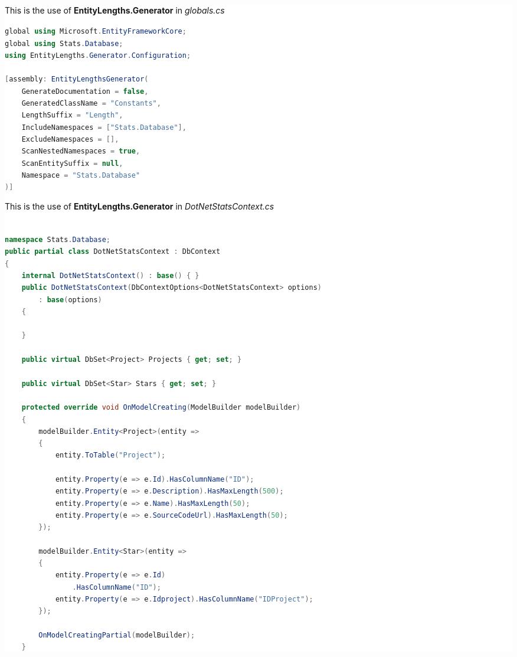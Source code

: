   <TabItem value="D:\gth\RSCG_Examples\v2\rscg_examples\EntityLengths.Generator\src\EntityDemo\globals.cs" label="globals.cs" >

  This is the use of **EntityLengths.Generator** in *globals.cs*

```csharp showLineNumbers 
global using Microsoft.EntityFrameworkCore;
global using Stats.Database;
using EntityLengths.Generator.Configuration;

[assembly: EntityLengthsGenerator(
    GenerateDocumentation = false,
    GeneratedClassName = "Constants",
    LengthSuffix = "Length",
    IncludeNamespaces = ["Stats.Database"],
    ExcludeNamespaces = [],
    ScanNestedNamespaces = true,
    ScanEntitySuffix = null,
    Namespace = "Stats.Database"
)]
```
  </TabItem>

  <TabItem value="D:\gth\RSCG_Examples\v2\rscg_examples\EntityLengths.Generator\src\EntityDemo\DotNetStatsContext.cs" label="DotNetStatsContext.cs" >

  This is the use of **EntityLengths.Generator** in *DotNetStatsContext.cs*

```csharp showLineNumbers 

namespace Stats.Database;
public partial class DotNetStatsContext : DbContext
{
    internal DotNetStatsContext() : base() { }
    public DotNetStatsContext(DbContextOptions<DotNetStatsContext> options)
        : base(options)
    {
        
    }
    
    public virtual DbSet<Project> Projects { get; set; }

    public virtual DbSet<Star> Stars { get; set; }

    protected override void OnModelCreating(ModelBuilder modelBuilder)
    {
        modelBuilder.Entity<Project>(entity =>
        {
            entity.ToTable("Project");

            entity.Property(e => e.Id).HasColumnName("ID");
            entity.Property(e => e.Description).HasMaxLength(500);
            entity.Property(e => e.Name).HasMaxLength(50);
            entity.Property(e => e.SourceCodeUrl).HasMaxLength(50);
        });

        modelBuilder.Entity<Star>(entity =>
        {
            entity.Property(e => e.Id)
                .HasColumnName("ID");
            entity.Property(e => e.Idproject).HasColumnName("IDProject");
        });

        OnModelCreatingPartial(modelBuilder);
    }

```